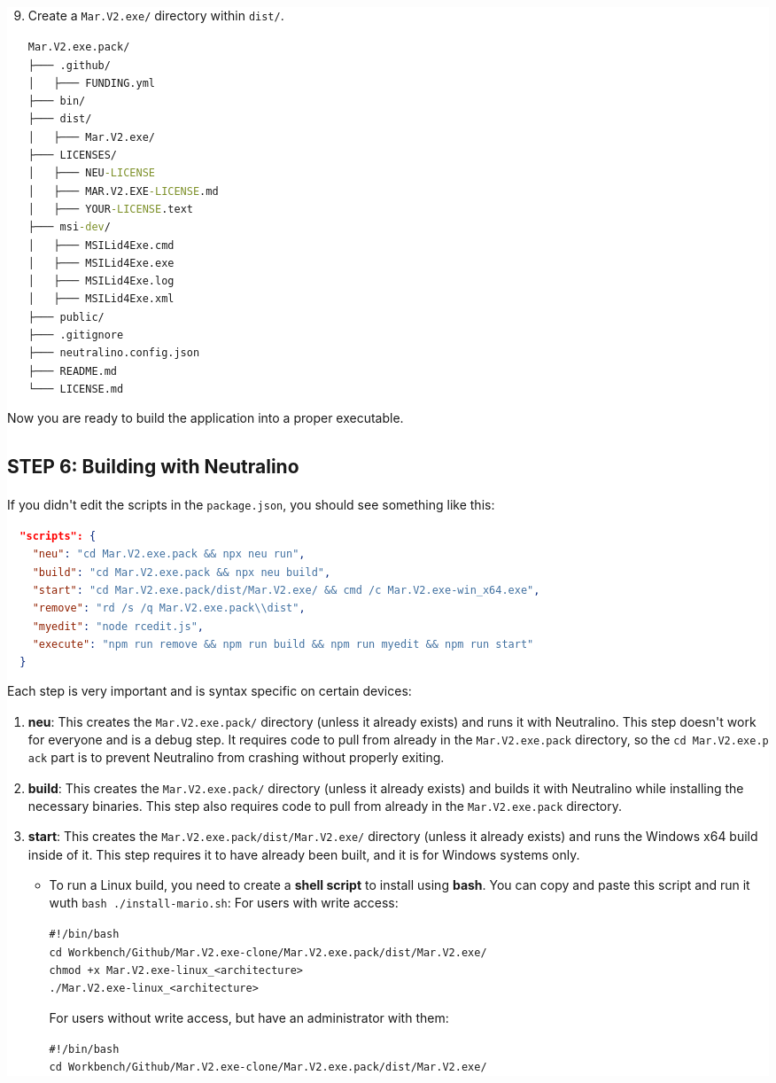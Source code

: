 9. Create a `Mar.V2.exe/` directory within `dist/`.
    ```cmd
    Mar.V2.exe.pack/
    ├─── .github/
    │   ├─── FUNDING.yml
    ├─── bin/
    ├─── dist/
    │   ├─── Mar.V2.exe/
    ├─── LICENSES/
    │   ├─── NEU-LICENSE
    │   ├─── MAR.V2.EXE-LICENSE.md
    │   ├─── YOUR-LICENSE.text
    ├─── msi-dev/
    │   ├─── MSILid4Exe.cmd
    │   ├─── MSILid4Exe.exe
    │   ├─── MSILid4Exe.log
    │   ├─── MSILid4Exe.xml
    ├─── public/
    ├─── .gitignore
    ├─── neutralino.config.json
    ├─── README.md
    └─── LICENSE.md
    ```

Now you are ready to build the application into a proper executable.

## STEP 6: Building with Neutralino

If you didn't edit the scripts in the `package.json`, you should see something like this:
```json
  "scripts": {
    "neu": "cd Mar.V2.exe.pack && npx neu run",
    "build": "cd Mar.V2.exe.pack && npx neu build",
    "start": "cd Mar.V2.exe.pack/dist/Mar.V2.exe/ && cmd /c Mar.V2.exe-win_x64.exe",
    "remove": "rd /s /q Mar.V2.exe.pack\\dist",
    "myedit": "node rcedit.js",
    "execute": "npm run remove && npm run build && npm run myedit && npm run start"
  }
```
Each step is very important and is syntax specific on certain devices:

1. **neu**: This creates the `Mar.V2.exe.pack/` directory (unless it already exists) and runs it with Neutralino. This step doesn't work for everyone and is a debug step. It requires code to pull from already in the `Mar.V2.exe.pack` directory, so the `cd Mar.V2.exe.pack` part is to prevent Neutralino from crashing without properly exiting.

2. **build**: This creates the `Mar.V2.exe.pack/` directory (unless it already exists) and builds it with Neutralino while installing the necessary binaries. This step also requires code to pull from already in the `Mar.V2.exe.pack` directory.

3. **start**: This creates the `Mar.V2.exe.pack/dist/Mar.V2.exe/` directory (unless it already exists) and runs the Windows x64 build inside of it. This step requires it to have already been built, and it is for Windows systems only.
    - To run a Linux build, you need to create a **shell script** to install using **bash**. You can copy and paste this script and run it wuth `bash ./install-mario.sh`:
        For users with write access:
        ```shell
        #!/bin/bash
        cd Workbench/Github/Mar.V2.exe-clone/Mar.V2.exe.pack/dist/Mar.V2.exe/
        chmod +x Mar.V2.exe-linux_<architecture>
        ./Mar.V2.exe-linux_<architecture>
        ```
        For users without write access, but have an administrator with them:
        ```shell
        #!/bin/bash
        cd Workbench/Github/Mar.V2.exe-clone/Mar.V2.exe.pack/dist/Mar.V2.exe/